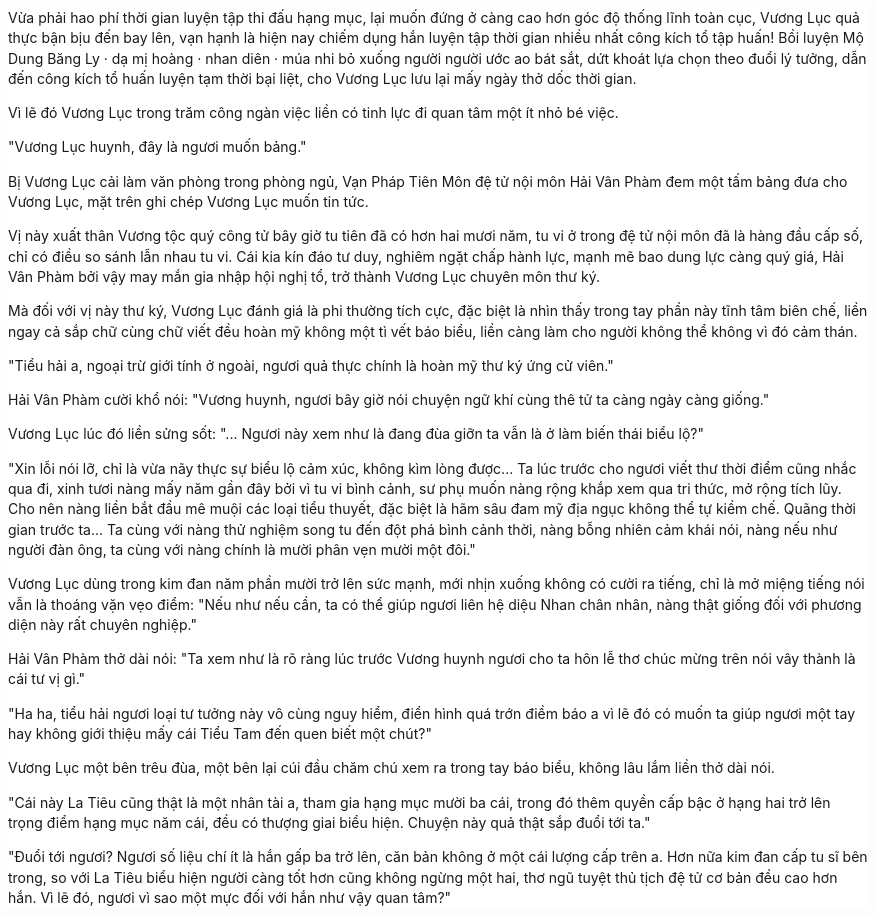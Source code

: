 Vừa phải hao phí thời gian luyện tập thi đấu hạng mục, lại muốn đứng ở càng cao hơn góc độ thống lĩnh toàn cục, Vương Lục quả thực bận bịu đến bay lên, vạn hạnh là hiện nay chiếm dụng hắn luyện tập thời gian nhiều nhất công kích tổ tập huấn! Bồi luyện Mộ Dung Băng Ly · dạ mị hoàng · nhan diên · múa nhi bỏ xuống người người ước ao bát sắt, dứt khoát lựa chọn theo đuổi lý tưởng, dẫn đến công kích tổ huấn luyện tạm thời bại liệt, cho Vương Lục lưu lại mấy ngày thở dốc thời gian.

Vì lẽ đó Vương Lục trong trăm công ngàn việc liền có tinh lực đi quan tâm một ít nhỏ bé việc.

"Vương Lục huynh, đây là ngươi muốn bảng."

Bị Vương Lục cải làm văn phòng trong phòng ngủ, Vạn Pháp Tiên Môn đệ tử nội môn Hải Vân Phàm đem một tấm bảng đưa cho Vương Lục, mặt trên ghi chép Vương Lục muốn tin tức.

Vị này xuất thân Vương tộc quý công tử bây giờ tu tiên đã có hơn hai mươi năm, tu vi ở trong đệ tử nội môn đã là hàng đầu cấp số, chỉ có điều so sánh lẫn nhau tu vi. Cái kia kín đáo tư duy, nghiêm ngặt chấp hành lực, mạnh mẽ bao dung lực càng quý giá, Hải Vân Phàm bởi vậy may mắn gia nhập hội nghị tổ, trở thành Vương Lục chuyên môn thư ký.

Mà đối với vị này thư ký, Vương Lục đánh giá là phi thường tích cực, đặc biệt là nhìn thấy trong tay phần này tĩnh tâm biên chế, liền ngay cả sắp chữ cùng chữ viết đều hoàn mỹ không một tì vết báo biểu, liền càng làm cho người không thể không vì đó cảm thán.

"Tiểu hải a, ngoại trừ giới tính ở ngoài, ngươi quả thực chính là hoàn mỹ thư ký ứng cử viên."

Hải Vân Phàm cười khổ nói: "Vương huynh, ngươi bây giờ nói chuyện ngữ khí cùng thê tử ta càng ngày càng giống."

Vương Lục lúc đó liền sửng sốt: "... Ngươi này xem như là đang đùa giỡn ta vẫn là ở làm biến thái biểu lộ?"

"Xin lỗi nói lỡ, chỉ là vừa nãy thực sự biểu lộ cảm xúc, không kìm lòng được... Ta lúc trước cho ngươi viết thư thời điểm cũng nhắc qua đi, xinh tươi nàng mấy năm gần đây bởi vì tu vi bình cảnh, sư phụ muốn nàng rộng khắp xem qua tri thức, mở rộng tích lũy. Cho nên nàng liền bắt đầu mê muội các loại tiểu thuyết, đặc biệt là hãm sâu đam mỹ địa ngục không thể tự kiềm chế. Quãng thời gian trước ta... Ta cùng với nàng thử nghiệm song tu đến đột phá bình cảnh thời, nàng bỗng nhiên cảm khái nói, nàng nếu như người đàn ông, ta cùng với nàng chính là mười phân vẹn mười một đôi."

Vương Lục dùng trong kim đan năm phần mười trở lên sức mạnh, mới nhịn xuống không có cười ra tiếng, chỉ là mở miệng tiếng nói vẫn là thoáng vặn vẹo điểm: "Nếu như nếu cần, ta có thể giúp ngươi liên hệ diệu Nhan chân nhân, nàng thật giống đối với phương diện này rất chuyên nghiệp."

Hải Vân Phàm thở dài nói: "Ta xem như là rõ ràng lúc trước Vương huynh ngươi cho ta hôn lễ thơ chúc mừng trên nói vây thành là cái tư vị gì."

"Ha ha, tiểu hải ngươi loại tư tưởng này vô cùng nguy hiểm, điển hình quá trớn điềm báo a vì lẽ đó có muốn ta giúp ngươi một tay hay không giới thiệu mấy cái Tiểu Tam đến quen biết một chút?"

Vương Lục một bên trêu đùa, một bên lại cúi đầu chăm chú xem ra trong tay báo biểu, không lâu lắm liền thở dài nói.

"Cái này La Tiêu cũng thật là một nhân tài a, tham gia hạng mục mười ba cái, trong đó thêm quyền cấp bậc ở hạng hai trở lên trọng điểm hạng mục năm cái, đều có thượng giai biểu hiện. Chuyện này quả thật sắp đuổi tới ta."

"Đuổi tới ngươi? Ngươi số liệu chí ít là hắn gấp ba trở lên, căn bản không ở một cái lượng cấp trên a. Hơn nữa kim đan cấp tu sĩ bên trong, so với La Tiêu biểu hiện người càng tốt hơn cũng không ngừng một hai, thơ ngũ tuyệt thủ tịch đệ tử cơ bản đều cao hơn hắn. Vì lẽ đó, ngươi vì sao một mực đối với hắn như vậy quan tâm?"
